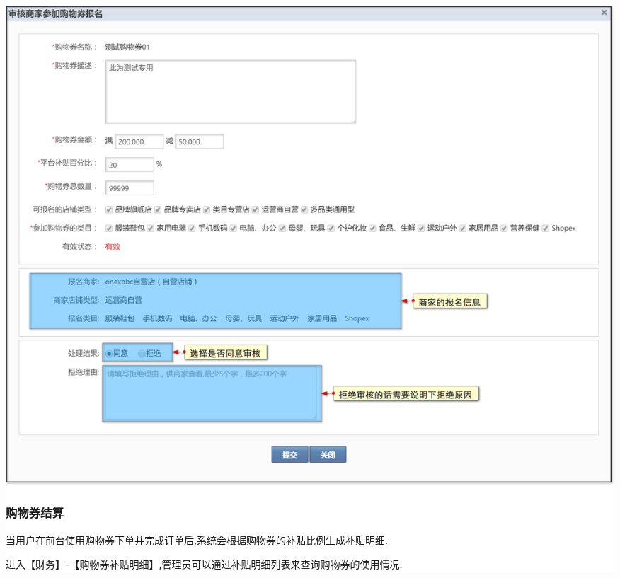 ![](images/admin-promotion-voucher05.png)

### <a id="4.3">购物券结算</a>

当用户在前台使用购物券下单并完成订单后,系统会根据购物券的补贴比例生成补贴明细.

进入【财务】-【购物券补贴明细】,管理员可以通过补贴明细列表来查询购物券的使用情况.
